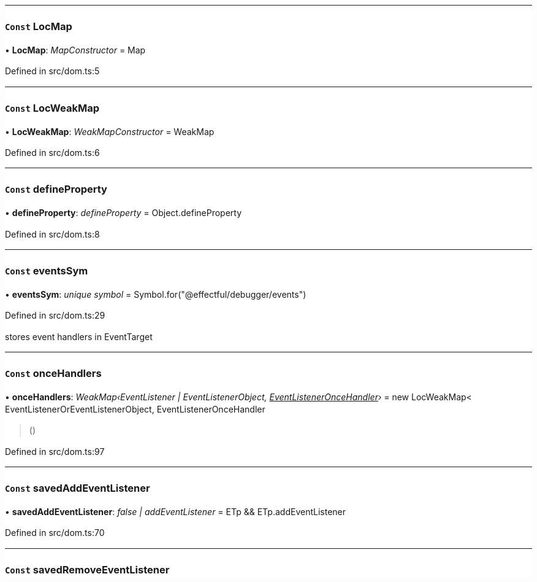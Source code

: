 ___

### `Const` LocMap

• **LocMap**: *MapConstructor* = Map

Defined in src/dom.ts:5

___

### `Const` LocWeakMap

• **LocWeakMap**: *WeakMapConstructor* = WeakMap

Defined in src/dom.ts:6

___

### `Const` defineProperty

• **defineProperty**: *defineProperty* = Object.defineProperty

Defined in src/dom.ts:8

___

### `Const` eventsSym

• **eventsSym**: *unique symbol* = Symbol.for("@effectful/debugger/events")

Defined in src/dom.ts:29

stores event handlers in EventTarget

___

### `Const` onceHandlers

• **onceHandlers**: *WeakMap‹EventListener | EventListenerObject, [EventListenerOnceHandler](../interfaces/_dom_.eventlisteneroncehandler.md)›* = new LocWeakMap<
  EventListenerOrEventListenerObject,
  EventListenerOnceHandler
>()

Defined in src/dom.ts:97

___

### `Const` savedAddEventListener

• **savedAddEventListener**: *false | addEventListener* = ETp && ETp.addEventListener

Defined in src/dom.ts:70

___

### `Const` savedRemoveEventListener
